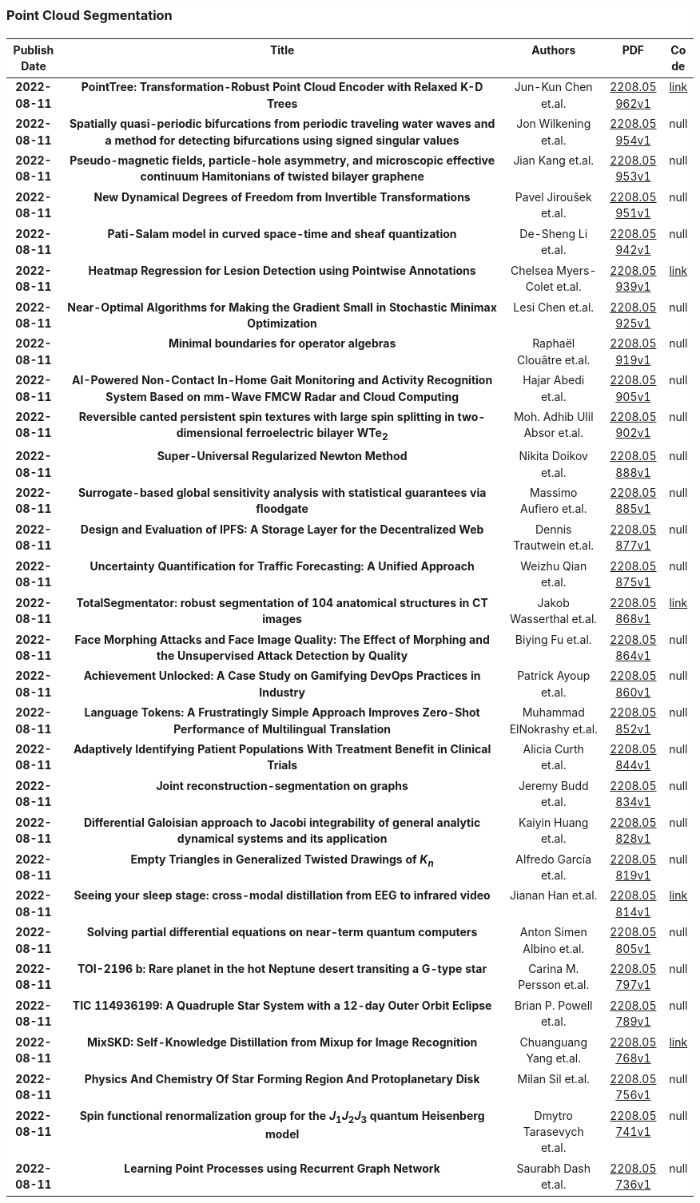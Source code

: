 ### Point Cloud Segmentation
|Publish Date|Title|Authors|PDF|Code|
| :---: | :---: | :---: | :---: | :---: |
|**2022-08-11**|**PointTree: Transformation-Robust Point Cloud Encoder with Relaxed K-D Trees**|Jun-Kun Chen et.al.|[2208.05962v1](http://arxiv.org/abs/2208.05962v1)|[link](https://github.com/immortalco/pointtree)|
|**2022-08-11**|**Spatially quasi-periodic bifurcations from periodic traveling water waves and a method for detecting bifurcations using signed singular values**|Jon Wilkening et.al.|[2208.05954v1](http://arxiv.org/abs/2208.05954v1)|null|
|**2022-08-11**|**Pseudo-magnetic fields, particle-hole asymmetry, and microscopic effective continuum Hamitonians of twisted bilayer graphene**|Jian Kang et.al.|[2208.05953v1](http://arxiv.org/abs/2208.05953v1)|null|
|**2022-08-11**|**New Dynamical Degrees of Freedom from Invertible Transformations**|Pavel Jiroušek et.al.|[2208.05951v1](http://arxiv.org/abs/2208.05951v1)|null|
|**2022-08-11**|**Pati-Salam model in curved space-time and sheaf quantization**|De-Sheng Li et.al.|[2208.05942v1](http://arxiv.org/abs/2208.05942v1)|null|
|**2022-08-11**|**Heatmap Regression for Lesion Detection using Pointwise Annotations**|Chelsea Myers-Colet et.al.|[2208.05939v1](http://arxiv.org/abs/2208.05939v1)|[link](https://github.com/chelseam-c/miccai2022-heatmap-lesion-detection)|
|**2022-08-11**|**Near-Optimal Algorithms for Making the Gradient Small in Stochastic Minimax Optimization**|Lesi Chen et.al.|[2208.05925v1](http://arxiv.org/abs/2208.05925v1)|null|
|**2022-08-11**|**Minimal boundaries for operator algebras**|Raphaël Clouâtre et.al.|[2208.05919v1](http://arxiv.org/abs/2208.05919v1)|null|
|**2022-08-11**|**AI-Powered Non-Contact In-Home Gait Monitoring and Activity Recognition System Based on mm-Wave FMCW Radar and Cloud Computing**|Hajar Abedi et.al.|[2208.05905v1](http://arxiv.org/abs/2208.05905v1)|null|
|**2022-08-11**|**Reversible canted persistent spin textures with large spin splitting in two-dimensional ferroelectric bilayer WTe$_{2}$**|Moh. Adhib Ulil Absor et.al.|[2208.05902v1](http://arxiv.org/abs/2208.05902v1)|null|
|**2022-08-11**|**Super-Universal Regularized Newton Method**|Nikita Doikov et.al.|[2208.05888v1](http://arxiv.org/abs/2208.05888v1)|null|
|**2022-08-11**|**Surrogate-based global sensitivity analysis with statistical guarantees via floodgate**|Massimo Aufiero et.al.|[2208.05885v1](http://arxiv.org/abs/2208.05885v1)|null|
|**2022-08-11**|**Design and Evaluation of IPFS: A Storage Layer for the Decentralized Web**|Dennis Trautwein et.al.|[2208.05877v1](http://arxiv.org/abs/2208.05877v1)|null|
|**2022-08-11**|**Uncertainty Quantification for Traffic Forecasting: A Unified Approach**|Weizhu Qian et.al.|[2208.05875v1](http://arxiv.org/abs/2208.05875v1)|null|
|**2022-08-11**|**TotalSegmentator: robust segmentation of 104 anatomical structures in CT images**|Jakob Wasserthal et.al.|[2208.05868v1](http://arxiv.org/abs/2208.05868v1)|[link](https://github.com/wasserth/totalsegmentator)|
|**2022-08-11**|**Face Morphing Attacks and Face Image Quality: The Effect of Morphing and the Unsupervised Attack Detection by Quality**|Biying Fu et.al.|[2208.05864v1](http://arxiv.org/abs/2208.05864v1)|null|
|**2022-08-11**|**Achievement Unlocked: A Case Study on Gamifying DevOps Practices in Industry**|Patrick Ayoup et.al.|[2208.05860v1](http://arxiv.org/abs/2208.05860v1)|null|
|**2022-08-11**|**Language Tokens: A Frustratingly Simple Approach Improves Zero-Shot Performance of Multilingual Translation**|Muhammad ElNokrashy et.al.|[2208.05852v1](http://arxiv.org/abs/2208.05852v1)|null|
|**2022-08-11**|**Adaptively Identifying Patient Populations With Treatment Benefit in Clinical Trials**|Alicia Curth et.al.|[2208.05844v1](http://arxiv.org/abs/2208.05844v1)|null|
|**2022-08-11**|**Joint reconstruction-segmentation on graphs**|Jeremy Budd et.al.|[2208.05834v1](http://arxiv.org/abs/2208.05834v1)|null|
|**2022-08-11**|**Differential Galoisian approach to Jacobi integrability of general analytic dynamical systems and its application**|Kaiyin Huang et.al.|[2208.05828v1](http://arxiv.org/abs/2208.05828v1)|null|
|**2022-08-11**|**Empty Triangles in Generalized Twisted Drawings of $K_n$**|Alfredo García et.al.|[2208.05819v1](http://arxiv.org/abs/2208.05819v1)|null|
|**2022-08-11**|**Seeing your sleep stage: cross-modal distillation from EEG to infrared video**|Jianan Han et.al.|[2208.05814v1](http://arxiv.org/abs/2208.05814v1)|[link](https://github.com/spiresearch/sacd)|
|**2022-08-11**|**Solving partial differential equations on near-term quantum computers**|Anton Simen Albino et.al.|[2208.05805v1](http://arxiv.org/abs/2208.05805v1)|null|
|**2022-08-11**|**TOI-2196 b: Rare planet in the hot Neptune desert transiting a G-type star**|Carina M. Persson et.al.|[2208.05797v1](http://arxiv.org/abs/2208.05797v1)|null|
|**2022-08-11**|**TIC 114936199: A Quadruple Star System with a 12-day Outer Orbit Eclipse**|Brian P. Powell et.al.|[2208.05789v1](http://arxiv.org/abs/2208.05789v1)|null|
|**2022-08-11**|**MixSKD: Self-Knowledge Distillation from Mixup for Image Recognition**|Chuanguang Yang et.al.|[2208.05768v1](http://arxiv.org/abs/2208.05768v1)|[link](https://github.com/winycg/self-kd-lib)|
|**2022-08-11**|**Physics And Chemistry Of Star Forming Region And Protoplanetary Disk**|Milan Sil et.al.|[2208.05756v1](http://arxiv.org/abs/2208.05756v1)|null|
|**2022-08-11**|**Spin functional renormalization group for the $J_{1}J_{2}J_{3}$ quantum Heisenberg model**|Dmytro Tarasevych et.al.|[2208.05741v1](http://arxiv.org/abs/2208.05741v1)|null|
|**2022-08-11**|**Learning Point Processes using Recurrent Graph Network**|Saurabh Dash et.al.|[2208.05736v1](http://arxiv.org/abs/2208.05736v1)|null|
